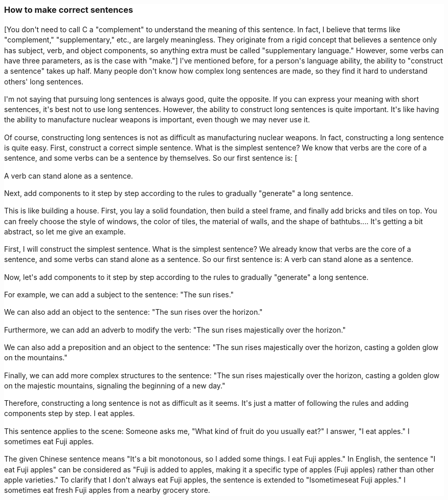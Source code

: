 ### How to make correct sentences
[You don't need to call C a "complement" to understand the meaning of this sentence. In fact, I believe that terms like "complement," "supplementary," etc., are largely meaningless. They originate from a rigid concept that believes a sentence only has subject, verb, and object components, so anything extra must be called "supplementary language." However, some verbs can have three parameters, as is the case with "make."] I've mentioned before, for a person's language ability, the ability to "construct a sentence" takes up half. Many people don't know how complex long sentences are made, so they find it hard to understand others' long sentences.

I'm not saying that pursuing long sentences is always good, quite the opposite. If you can express your meaning with short sentences, it's best not to use long sentences. However, the ability to construct long sentences is quite important. It's like having the ability to manufacture nuclear weapons is important, even though we may never use it.

Of course, constructing long sentences is not as difficult as manufacturing nuclear weapons. In fact, constructing a long sentence is quite easy. First, construct a correct simple sentence. What is the simplest sentence? We know that verbs are the core of a sentence, and some verbs can be a sentence by themselves. So our first sentence is: [

A verb can stand alone as a sentence.

Next, add components to it step by step according to the rules to gradually "generate" a long sentence.

This is like building a house. First, you lay a solid foundation, then build a steel frame, and finally add bricks and tiles on top. You can freely choose the style of windows, the color of tiles, the material of walls, and the shape of bathtubs.... It's getting a bit abstract, so let me give an example.

First, I will construct the simplest sentence. What is the simplest sentence? We already know that verbs are the core of a sentence, and some verbs can stand alone as a sentence. So our first sentence is: A verb can stand alone as a sentence.

Now, let's add components to it step by step according to the rules to gradually "generate" a long sentence.

For example, we can add a subject to the sentence: "The sun rises."

We can also add an object to the sentence: "The sun rises over the horizon."

Furthermore, we can add an adverb to modify the verb: "The sun rises majestically over the horizon."

We can also add a preposition and an object to the sentence: "The sun rises majestically over the horizon, casting a golden glow on the mountains."

Finally, we can add more complex structures to the sentence: "The sun rises majestically over the horizon, casting a golden glow on the majestic mountains, signaling the beginning of a new day."

Therefore, constructing a long sentence is not as difficult as it seems. It's just a matter of following the rules and adding components step by step. I eat apples.

This sentence applies to the scene: Someone asks me, "What kind of fruit do you usually eat?" I answer, "I eat apples." I sometimes eat Fuji apples.

The given Chinese sentence means "It's a bit monotonous, so I added some things. I eat Fuji apples." In English, the sentence "I eat Fuji apples" can be considered as "Fuji is added to apples, making it a specific type of apples (Fuji apples) rather than other apple varieties." To clarify that I don't always eat Fuji apples, the sentence is extended to "Isometimeseat Fuji apples." I sometimes eat fresh Fuji apples from a nearby grocery store.
